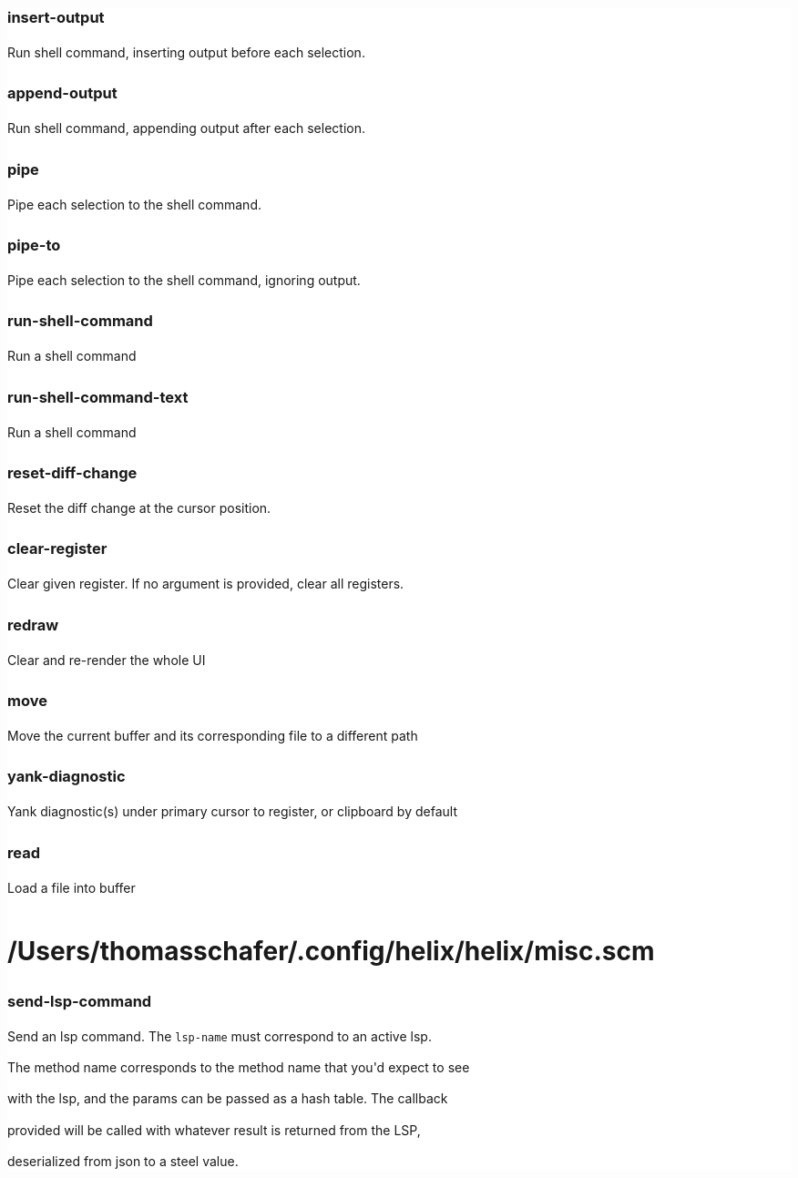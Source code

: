 ### **insert-output**
Run shell command, inserting output before each selection.

### **append-output**
Run shell command, appending output after each selection.

### **pipe**
Pipe each selection to the shell command.

### **pipe-to**
Pipe each selection to the shell command, ignoring output.

### **run-shell-command**
Run a shell command

### **run-shell-command-text**
Run a shell command

### **reset-diff-change**
Reset the diff change at the cursor position.

### **clear-register**
Clear given register. If no argument is provided, clear all registers.

### **redraw**
Clear and re-render the whole UI

### **move**
Move the current buffer and its corresponding file to a different path

### **yank-diagnostic**
Yank diagnostic(s) under primary cursor to register, or clipboard by default

### **read**
Load a file into buffer

# /Users/thomasschafer/.config/helix/helix/misc.scm
### **send-lsp-command**
Send an lsp command. The `lsp-name` must correspond to an active lsp.

The method name corresponds to the method name that you'd expect to see

with the lsp, and the params can be passed as a hash table. The callback

provided will be called with whatever result is returned from the LSP,

deserialized from json to a steel value.
